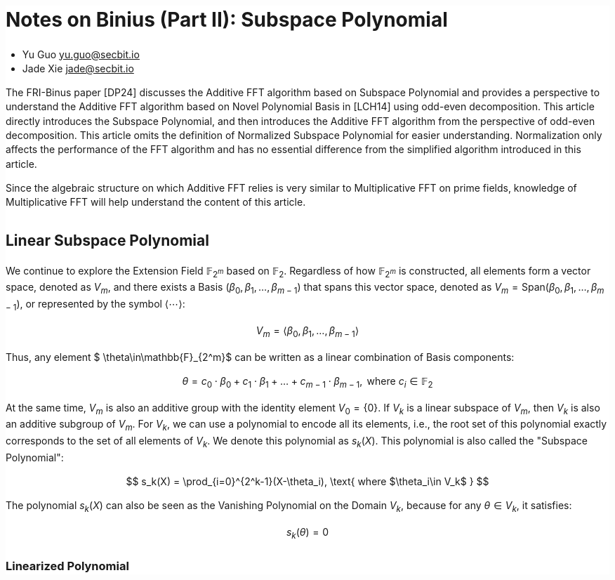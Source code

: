 # Notes on Binius (Part II): Subspace Polynomial

- Yu Guo <yu.guo@secbit.io>
- Jade Xie <jade@secbit.io>

The FRI-Binus paper [DP24] discusses the Additive FFT algorithm based on Subspace Polynomial and provides a perspective to understand the Additive FFT algorithm based on Novel Polynomial Basis in [LCH14] using odd-even decomposition. This article directly introduces the Subspace Polynomial, and then introduces the Additive FFT algorithm from the perspective of odd-even decomposition. This article omits the definition of Normalized Subspace Polynomial for easier understanding. Normalization only affects the performance of the FFT algorithm and has no essential difference from the simplified algorithm introduced in this article.

Since the algebraic structure on which Additive FFT relies is very similar to Multiplicative FFT on prime fields, knowledge of Multiplicative FFT will help understand the content of this article.

## Linear Subspace Polynomial

We continue to explore the Extension Field $\mathbb{F}_{2^m}$ based on $\mathbb{F}_2$. Regardless of how $\mathbb{F}_{2^m}$ is constructed, all elements form a vector space, denoted as $V_m$, and there exists a Basis $(\beta_0, \beta_1, \ldots, \beta_{m-1})$ that spans this vector space, denoted as $V_m=\mathsf{Span}(\beta_0, \beta_1, \ldots, \beta_{m-1})$, or represented by the symbol $\langle \cdots \rangle$:

$$
V_m = \langle \beta_0, \beta_1, \ldots, \beta_{m-1} \rangle
$$

Thus, any element $ \theta\in\mathbb{F}_{2^m}$ can be written as a linear combination of Basis components:

$$
\theta = c_0\cdot \beta_0 + c_1\cdot \beta_1 + \ldots + c_{m-1}\cdot \beta_{m-1}, \text{ where $c_i\in \mathbb{F}_2$}
$$

At the same time, $V_m$ is also an additive group with the identity element $V_0=\{0\}$. If $V_k$ is a linear subspace of $V_m$, then $V_k$ is also an additive subgroup of $V_m$. For $V_k$, we can use a polynomial to encode all its elements, i.e., the root set of this polynomial exactly corresponds to the set of all elements of $V_k$. We denote this polynomial as $s_k(X)$. This polynomial is also called the "Subspace Polynomial":

$$
s_k(X) = \prod_{i=0}^{2^k-1}(X-\theta_i), \text{ where $\theta_i\in V_k$ }
$$

The polynomial $s_k(X)$ can also be seen as the Vanishing Polynomial on the Domain $V_k$, because for any $\theta\in V_k$, it satisfies:

$$
s_k(\theta) = 0
$$

### Linearized Polynomial
